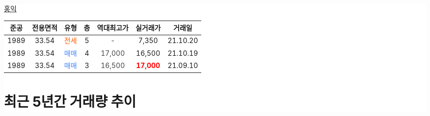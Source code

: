 [홍익](https://search.naver.com/search.naver?query=%ED%99%8D%EC%9D%B5)

|준공|전용면적|유형|층|역대최고가|실거래가|거래일|
|:---:|:---:|:---:|:---:|:---:|:---:|:---:|
|1989|33.54|<span style="color:#FF5A00">전세</span>|5|<span style="color:#444444">-</span>|7,350|21.10.20|
|1989|33.54|<span style="color:#4285F3">매매</span>|4|<span style="color:#444444">17,000</span>|16,500|21.10.19|
|1989|33.54|<span style="color:#4285F3">매매</span>|3|<span style="color:#444444">16,500</span>|<b><span style="color:#FF0000">17,000</span></b>|21.09.10|



<script async src="https://pagead2.googlesyndication.com/pagead/js/adsbygoogle.js"></script>

<ins class="adsbygoogle"
     style="display:block"
     data-ad-client="ca-pub-1142216861245946"
     data-ad-slot="4805727019"
     data-ad-format="auto"
     data-full-width-responsive="true"></ins>
<script>
     (adsbygoogle = window.adsbygoogle || []).push({});
</script>


# 최근 5년간 거래량 추이


<div style="width:100%;">
    <canvas id="deal_progress" height="200"></canvas>
</div>

<script>
new Chart(document.getElementById("deal_progress"), {
    type: 'line',
    data: {
        labels: ['16.01','16.02','16.03','16.04','16.05','16.06','16.07','16.08','16.09','16.10','16.11','16.12','17.01','17.02','17.03','17.04','17.05','17.06','17.07','17.08','17.09','17.10','17.11','17.12','18.01','18.02','18.03','18.04','18.05','18.06','18.07','18.08','18.09','18.10','18.11','18.12','19.01','19.02','19.03','19.04','19.05','19.06','19.07','19.08','19.09','19.10','19.11','19.12','20.01','20.02','20.03','20.04','20.05','20.06','20.07','20.08','20.09','20.10','20.11','20.12','21.01','21.02','21.03','21.04','21.05','21.06','21.07','21.08','21.09','21.10','21.11'],
        datasets: [{
            label: '매매/분양권',
            data: [18,17,37,45,24,36,39,41,45,46,29,23,13,17,41,35,34,36,35,25,17,30,25,16,29,14,24,14,29,18,18,29,21,25,19,11,21,16,40,20,29,16,17,16,13,23,26,22,27,29,24,25,32,35,29,19,14,22,64,32,34,42,24,25,25,25,21,21,13,14,2],
            borderColor: "rgba(66, 133, 243, 1)",
            backgroundColor: "rgba(66, 133, 243, 0.05)",
            borderWidth: 1,
            pointRadius: 0,
            fill: false,
            lineTension: 0
        },{
            label: '전/월세',
            data: [19,25,25,20,24,25,15,25,15,21,18,12,14,26,21,19,21,30,20,17,25,22,23,10,14,10,27,19,13,19,14,15,19,23,13,12,19,26,29,23,22,33,22,17,20,34,14,15,15,26,15,24,28,20,24,30,23,24,16,17,9,16,32,19,17,19,20,13,7,12,1],
            borderColor: "rgba(255, 90, 0, 1)",
            backgroundColor: "rgba(255, 90, 0, 0.05)",
            borderWidth: 1,
            pointRadius: 0,
            fill: false,
            lineTension: 0
        },{
            label: '합계',